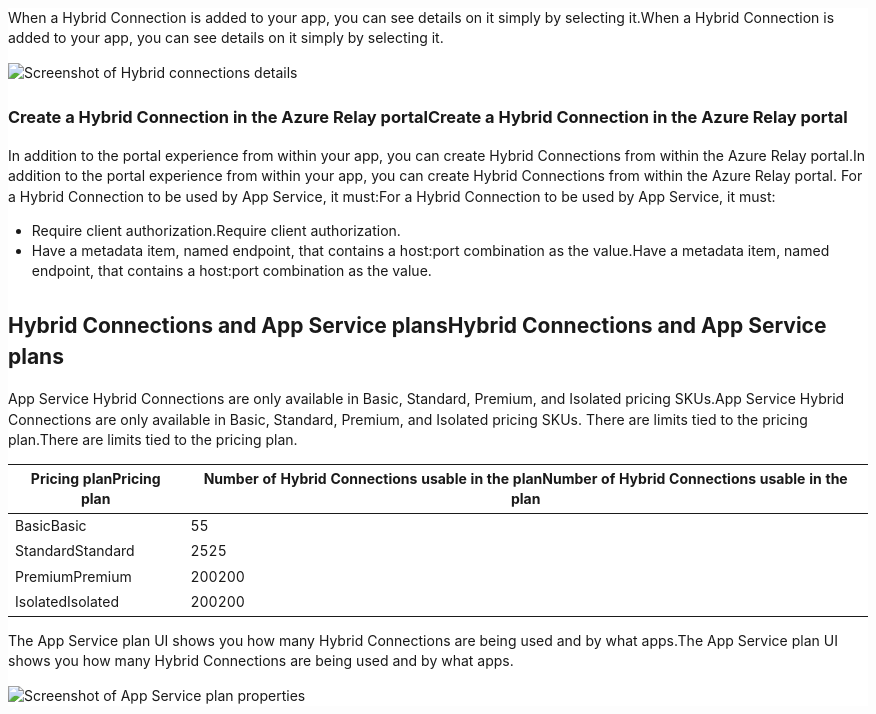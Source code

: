 <span data-ttu-id="b4cd8-161">When a Hybrid Connection is added to your app, you can see details on it simply by selecting it.</span><span class="sxs-lookup"><span data-stu-id="b4cd8-161">When a Hybrid Connection is added to your app, you can see details on it simply by selecting it.</span></span> 

![Screenshot of Hybrid connections details][5]

### <a name="create-a-hybrid-connection-in-the-azure-relay-portal"></a><span data-ttu-id="b4cd8-163">Create a Hybrid Connection in the Azure Relay portal</span><span class="sxs-lookup"><span data-stu-id="b4cd8-163">Create a Hybrid Connection in the Azure Relay portal</span></span> ###

<span data-ttu-id="b4cd8-164">In addition to the portal experience from within your app, you can create Hybrid Connections from within the Azure Relay portal.</span><span class="sxs-lookup"><span data-stu-id="b4cd8-164">In addition to the portal experience from within your app, you can create Hybrid Connections from within the Azure Relay portal.</span></span> <span data-ttu-id="b4cd8-165">For a Hybrid Connection to be used by App Service, it must:</span><span class="sxs-lookup"><span data-stu-id="b4cd8-165">For a Hybrid Connection to be used by App Service, it must:</span></span>

* <span data-ttu-id="b4cd8-166">Require client authorization.</span><span class="sxs-lookup"><span data-stu-id="b4cd8-166">Require client authorization.</span></span>
* <span data-ttu-id="b4cd8-167">Have a metadata item, named endpoint, that contains a host:port combination as the value.</span><span class="sxs-lookup"><span data-stu-id="b4cd8-167">Have a metadata item, named endpoint, that contains a host:port combination as the value.</span></span>

## <a name="hybrid-connections-and-app-service-plans"></a><span data-ttu-id="b4cd8-168">Hybrid Connections and App Service plans</span><span class="sxs-lookup"><span data-stu-id="b4cd8-168">Hybrid Connections and App Service plans</span></span> ##

<span data-ttu-id="b4cd8-169">App Service Hybrid Connections are only available in Basic, Standard, Premium, and Isolated pricing SKUs.</span><span class="sxs-lookup"><span data-stu-id="b4cd8-169">App Service Hybrid Connections are only available in Basic, Standard, Premium, and Isolated pricing SKUs.</span></span> <span data-ttu-id="b4cd8-170">There are limits tied to the pricing plan.</span><span class="sxs-lookup"><span data-stu-id="b4cd8-170">There are limits tied to the pricing plan.</span></span>  

| <span data-ttu-id="b4cd8-171">Pricing plan</span><span class="sxs-lookup"><span data-stu-id="b4cd8-171">Pricing plan</span></span> | <span data-ttu-id="b4cd8-172">Number of Hybrid Connections usable in the plan</span><span class="sxs-lookup"><span data-stu-id="b4cd8-172">Number of Hybrid Connections usable in the plan</span></span> |
|----|----|
| <span data-ttu-id="b4cd8-173">Basic</span><span class="sxs-lookup"><span data-stu-id="b4cd8-173">Basic</span></span> | <span data-ttu-id="b4cd8-174">5</span><span class="sxs-lookup"><span data-stu-id="b4cd8-174">5</span></span> |
| <span data-ttu-id="b4cd8-175">Standard</span><span class="sxs-lookup"><span data-stu-id="b4cd8-175">Standard</span></span> | <span data-ttu-id="b4cd8-176">25</span><span class="sxs-lookup"><span data-stu-id="b4cd8-176">25</span></span> |
| <span data-ttu-id="b4cd8-177">Premium</span><span class="sxs-lookup"><span data-stu-id="b4cd8-177">Premium</span></span> | <span data-ttu-id="b4cd8-178">200</span><span class="sxs-lookup"><span data-stu-id="b4cd8-178">200</span></span> |
| <span data-ttu-id="b4cd8-179">Isolated</span><span class="sxs-lookup"><span data-stu-id="b4cd8-179">Isolated</span></span> | <span data-ttu-id="b4cd8-180">200</span><span class="sxs-lookup"><span data-stu-id="b4cd8-180">200</span></span> |

<span data-ttu-id="b4cd8-181">The App Service plan UI shows you how many Hybrid Connections are being used and by what apps.</span><span class="sxs-lookup"><span data-stu-id="b4cd8-181">The App Service plan UI shows you how many Hybrid Connections are being used and by what apps.</span></span>  

![Screenshot of App Service plan properties][6]


[1]: ./media/app-service-hybrid-connections/hybridconn-connectiondiagram.png
[2]: ./media/app-service-hybrid-connections/hybridconn-portal.png
[3]: ./media/app-service-hybrid-connections/hybridconn-addhc.png
[4]: ./media/app-service-hybrid-connections/hybridconn-createhc.png
[5]: ./media/app-service-hybrid-connections/hybridconn-properties.png
[6]: ./media/app-service-hybrid-connections/hybridconn-aspproperties.png
[7]: ./media/app-service-hybrid-connections/hybridconn-hcm.png
[8]: ./media/app-service-hybrid-connections/hybridconn-hcmadd.png
[9]: ./media/app-service-hybrid-connections/hybridconn-hcmadded.png
[10]: ./media/app-service-hybrid-connections/hybridconn-hcmdetails.png
[11]: ./media/app-service-hybrid-connections/hybridconn-manual.png
[12]: ./media/app-service-hybrid-connections/hybridconn-bt.png
[HCService]: http://docs.microsoft.com/azure/service-bus-relay/relay-hybrid-connections-protocol/
[portal]: http://portal.azure.com/
[oldhc]: http://docs.microsoft.com/azure/biztalk-services/integration-hybrid-connection-overview/
[sbpricing]: http://azure.microsoft.com/pricing/details/service-bus/
[armclient]: https://github.com/projectkudu/ARMClient/